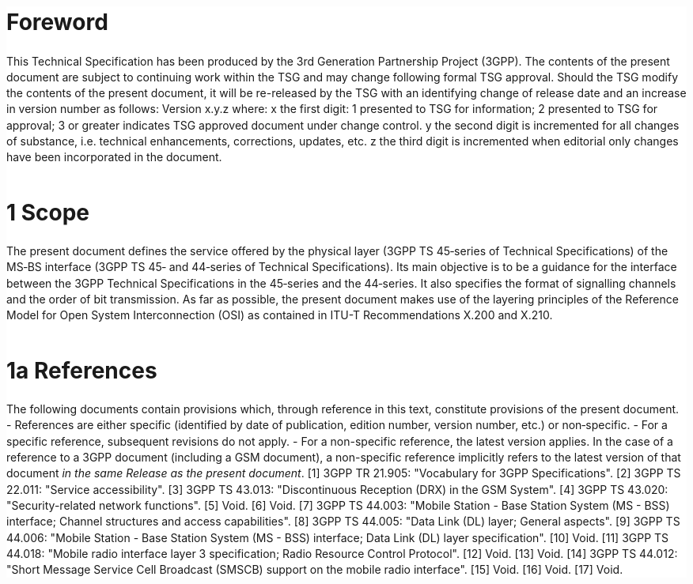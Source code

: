 # Foreword
This Technical Specification has been produced by the 3rd Generation
Partnership Project (3GPP).
The contents of the present document are subject to continuing work within the
TSG and may change following formal TSG approval. Should the TSG modify the
contents of the present document, it will be re-released by the TSG with an
identifying change of release date and an increase in version number as
follows:
Version x.y.z
where:
x the first digit:
1 presented to TSG for information;
2 presented to TSG for approval;
3 or greater indicates TSG approved document under change control.
y the second digit is incremented for all changes of substance, i.e. technical
enhancements, corrections, updates, etc.
z the third digit is incremented when editorial only changes have been
incorporated in the document.
# 1 Scope
The present document defines the service offered by the physical layer (3GPP
TS 45‑series of Technical Specifications) of the MS‑BS interface (3GPP TS 45‑
and 44‑series of Technical Specifications). Its main objective is to be a
guidance for the interface between the 3GPP Technical Specifications in the
45‑series and the 44‑series. It also specifies the format of signalling
channels and the order of bit transmission.
As far as possible, the present document makes use of the layering principles
of the Reference Model for Open System Interconnection (OSI) as contained in
ITU-T Recommendations X.200 and X.210.
# 1a References
The following documents contain provisions which, through reference in this
text, constitute provisions of the present document.
\- References are either specific (identified by date of publication, edition
number, version number, etc.) or non‑specific.
\- For a specific reference, subsequent revisions do not apply.
\- For a non-specific reference, the latest version applies. In the case of a
reference to a 3GPP document (including a GSM document), a non-specific
reference implicitly refers to the latest version of that document _in the
same Release as the present document_.
[1] 3GPP TR 21.905: \"Vocabulary for 3GPP Specifications\".
[2] 3GPP TS 22.011: \"Service accessibility\".
[3] 3GPP TS 43.013: \"Discontinuous Reception (DRX) in the GSM System\".
[4] 3GPP TS 43.020: \"Security-related network functions\".
[5] Void.
[6] Void.
[7] 3GPP TS 44.003: \"Mobile Station - Base Station System (MS - BSS)
interface; Channel structures and access capabilities\".
[8] 3GPP TS 44.005: \"Data Link (DL) layer; General aspects\".
[9] 3GPP TS 44.006: \"Mobile Station - Base Station System (MS - BSS)
interface; Data Link (DL) layer specification\".
[10] Void.
[11] 3GPP TS 44.018: \"Mobile radio interface layer 3 specification; Radio
Resource Control Protocol\".
[12] Void.
[13] Void.
[14] 3GPP TS 44.012: \"Short Message Service Cell Broadcast (SMSCB) support on
the mobile radio interface\".
[15] Void.
[16] Void.
[17] Void.